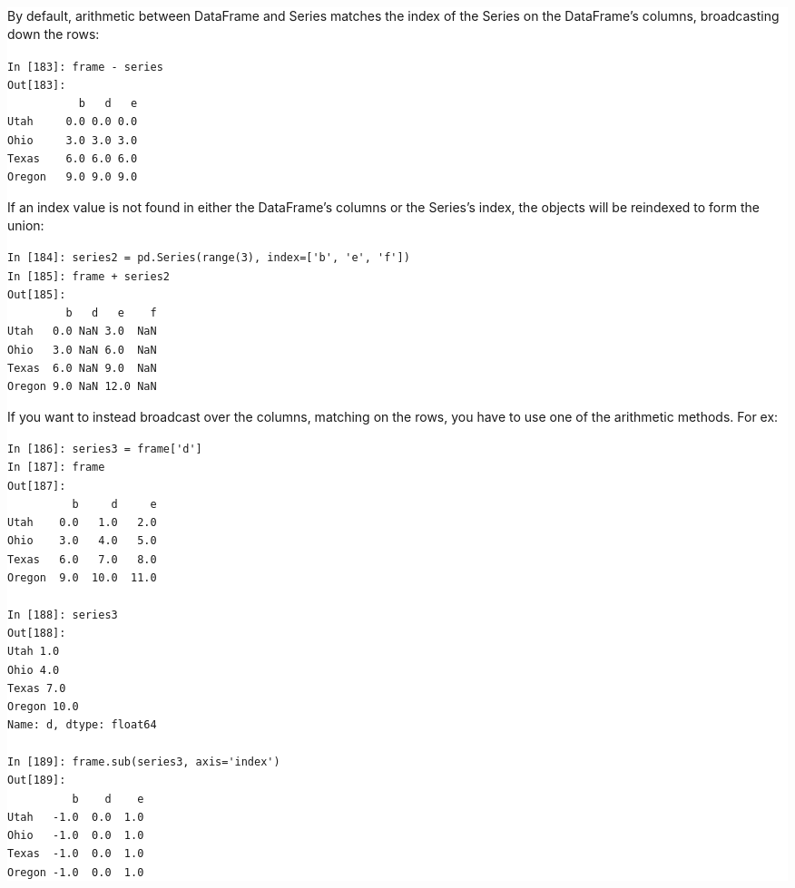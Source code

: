 ```python=
```

By default, arithmetic between DataFrame and Series matches the index of the Series on the DataFrame’s columns, broadcasting down the rows:
```python=
In [183]: frame - series
Out[183]:
           b   d   e
Utah     0.0 0.0 0.0
Ohio     3.0 3.0 3.0
Texas    6.0 6.0 6.0
Oregon   9.0 9.0 9.0
```

If an index value is not found in either the DataFrame’s columns or the Series’s index, the objects will be reindexed to form the union:
```python=
In [184]: series2 = pd.Series(range(3), index=['b', 'e', 'f'])
In [185]: frame + series2
Out[185]:
         b   d   e    f
Utah   0.0 NaN 3.0  NaN
Ohio   3.0 NaN 6.0  NaN
Texas  6.0 NaN 9.0  NaN
Oregon 9.0 NaN 12.0 NaN
```

If you want to instead broadcast over the columns, matching on the rows, you have to use one of the arithmetic methods. For ex:
```python=
In [186]: series3 = frame['d']
In [187]: frame
Out[187]:
          b     d     e
Utah    0.0   1.0   2.0
Ohio    3.0   4.0   5.0
Texas   6.0   7.0   8.0
Oregon  9.0  10.0  11.0

In [188]: series3
Out[188]:
Utah 1.0
Ohio 4.0
Texas 7.0
Oregon 10.0
Name: d, dtype: float64

In [189]: frame.sub(series3, axis='index')
Out[189]:
          b    d    e
Utah   -1.0  0.0  1.0
Ohio   -1.0  0.0  1.0
Texas  -1.0  0.0  1.0
Oregon -1.0  0.0  1.0
```
